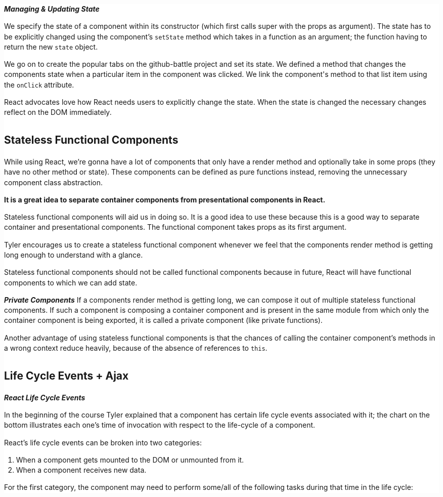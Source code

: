 **_Managing & Updating State_**

We specify the state of a component within its constructor (which first calls super with the props as argument). The state has to be explicitly changed using the component’s `setState` method which takes in a function as an argument; the function having to return the new `state` object.

We go on to create the popular tabs on the github-battle project and set its state. We defined a method that changes the components state when a particular item in the component was clicked. We link the component's method to that list item using the `onClick` attribute.

React advocates love how React needs users to explicitly change the state. When the state is changed the necessary changes reflect on the DOM immediately.

## Stateless Functional Components

While using React, we’re gonna have a lot of components that only have a render method and optionally take in some props (they have no other method or state). These components can be defined as pure functions instead, removing the unnecessary component class abstraction.

**It is a great idea to separate container components from presentational components in React.**

Stateless functional components will aid us in doing so. It is a good idea to use these because this is a good way to separate container and presentational components. The functional component takes props as its first argument.

Tyler encourages us to create a stateless functional component whenever we feel that the components render method is getting long enough to understand with a glance.

Stateless functional components should not be called functional components because in future, React will have functional components to which we can add state.

**_Private Components_**
If a components render method is getting long, we can compose it out of multiple stateless functional components. If such a component is composing a container component and is present in the same module from which only the container component is being exported, it is called a private component (like private functions).

Another advantage of using stateless functional components is that the chances of calling the container component’s methods in a wrong context reduce heavily, because of the absence of references to `this`.

## Life Cycle Events + Ajax

**_React Life Cycle Events_**

In the beginning of the course Tyler explained that a component has certain life cycle events associated with it; the chart on the bottom illustrates each one’s time of invocation with respect to the life-cycle of a component.

React’s life cycle events can be broken into two categories:

1. When a component gets mounted to the DOM or unmounted from it.
2. When a component receives new data.

For the first category, the component may need to perform some/all of the following tasks during that time in the life cycle:
